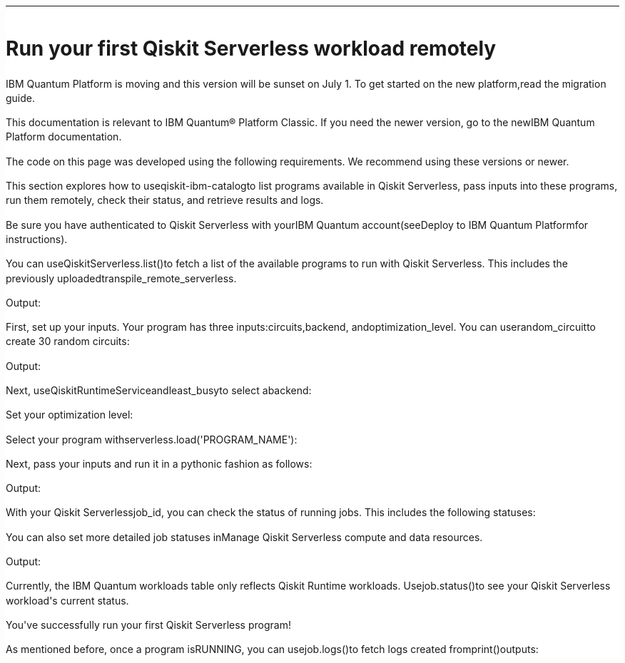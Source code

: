 
---

# Run your first Qiskit Serverless workload remotely







IBM Quantum Platform is moving and this version will be sunset on July 1. To get started on the new platform,read the migration guide.

This documentation is relevant to IBM Quantum® Platform Classic. If you need the newer version, go to the newIBM Quantum Platform documentation.

The code on this page was developed using the following requirements.
We recommend using these versions or newer.

This section explores how to useqiskit-ibm-catalogto list programs available in Qiskit Serverless, pass inputs into these programs, run them remotely, check their status, and retrieve results and logs.

Be sure you have authenticated to Qiskit Serverless with yourIBM Quantum account(seeDeploy to IBM Quantum Platformfor instructions).

You can useQiskitServerless.list()to fetch a list of the available programs to run with Qiskit Serverless. This includes the previously uploadedtranspile_remote_serverless.

Output:

First, set up your inputs. Your program has three inputs:circuits,backend, andoptimization_level. You can userandom_circuitto create 30 random circuits:

Output:

Next, useQiskitRuntimeServiceandleast_busyto select abackend:

Set your optimization level:

Select your program withserverless.load('PROGRAM_NAME'):

Next, pass your inputs and run it in a pythonic fashion as follows:

Output:

With your Qiskit Serverlessjob_id, you can check the status of running jobs. This includes the following statuses:

You can also set more detailed job statuses inManage Qiskit Serverless compute and data resources.

Output:

Currently, the IBM Quantum workloads table only reflects Qiskit Runtime workloads. Usejob.status()to see your Qiskit Serverless workload's current status.

You've successfully run your first Qiskit Serverless program!

As mentioned before, once a program isRUNNING, you can usejob.logs()to fetch logs created fromprint()outputs:
